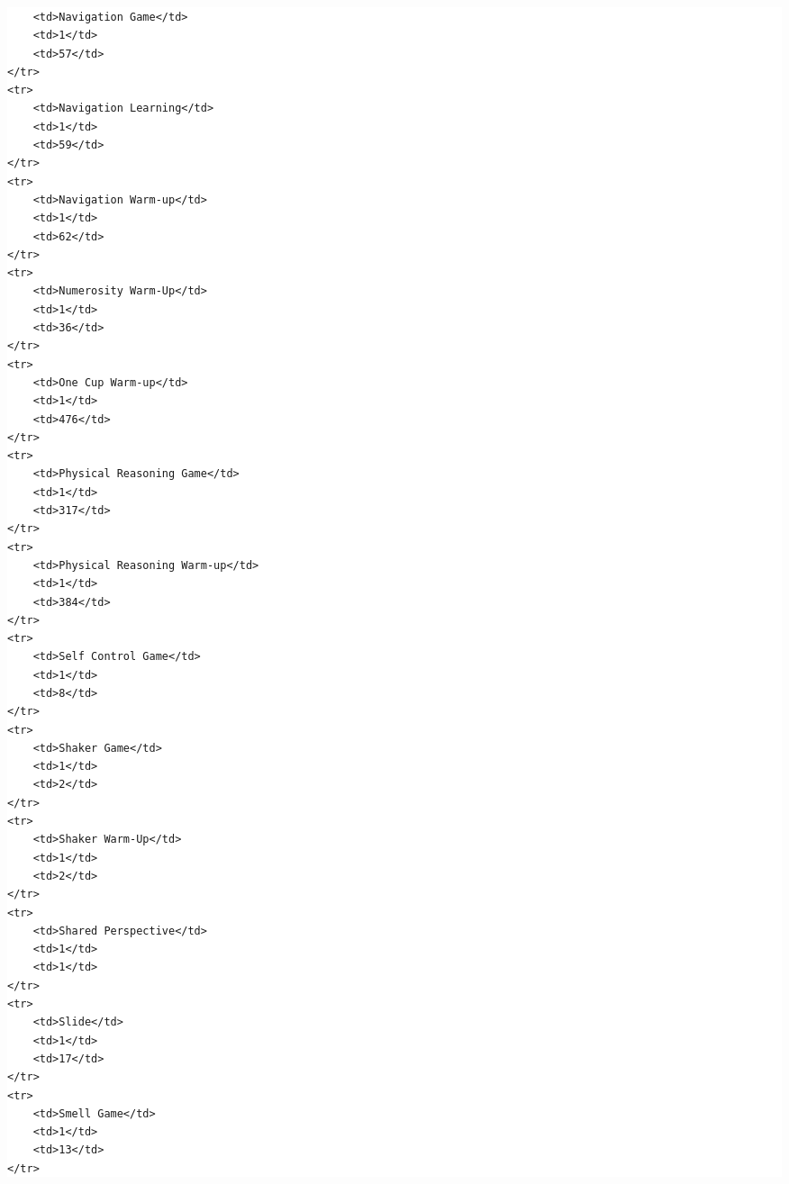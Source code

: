         <td>Navigation Game</td>
        <td>1</td>
        <td>57</td>
    </tr>
    <tr>
        <td>Navigation Learning</td>
        <td>1</td>
        <td>59</td>
    </tr>
    <tr>
        <td>Navigation Warm-up</td>
        <td>1</td>
        <td>62</td>
    </tr>
    <tr>
        <td>Numerosity Warm-Up</td>
        <td>1</td>
        <td>36</td>
    </tr>
    <tr>
        <td>One Cup Warm-up</td>
        <td>1</td>
        <td>476</td>
    </tr>
    <tr>
        <td>Physical Reasoning Game</td>
        <td>1</td>
        <td>317</td>
    </tr>
    <tr>
        <td>Physical Reasoning Warm-up</td>
        <td>1</td>
        <td>384</td>
    </tr>
    <tr>
        <td>Self Control Game</td>
        <td>1</td>
        <td>8</td>
    </tr>
    <tr>
        <td>Shaker Game</td>
        <td>1</td>
        <td>2</td>
    </tr>
    <tr>
        <td>Shaker Warm-Up</td>
        <td>1</td>
        <td>2</td>
    </tr>
    <tr>
        <td>Shared Perspective</td>
        <td>1</td>
        <td>1</td>
    </tr>
    <tr>
        <td>Slide</td>
        <td>1</td>
        <td>17</td>
    </tr>
    <tr>
        <td>Smell Game</td>
        <td>1</td>
        <td>13</td>
    </tr>
